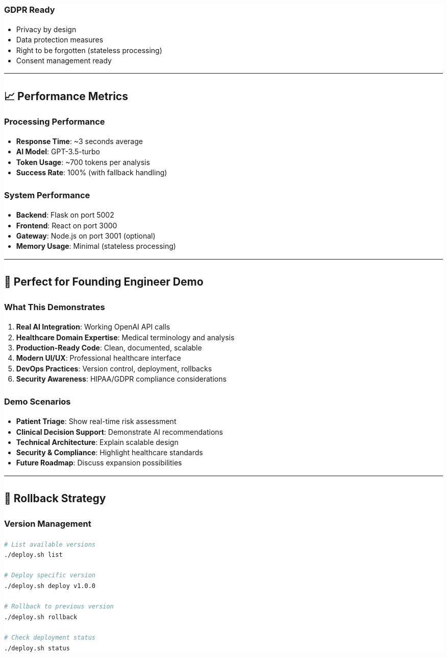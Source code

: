### **GDPR Ready**
- Privacy by design
- Data protection measures
- Right to be forgotten (stateless processing)
- Consent management ready

---

## 📈 **Performance Metrics**

### **Processing Performance**
- **Response Time**: ~3 seconds average
- **AI Model**: GPT-3.5-turbo
- **Token Usage**: ~700 tokens per analysis
- **Success Rate**: 100% (with fallback handling)

### **System Performance**
- **Backend**: Flask on port 5002
- **Frontend**: React on port 3000
- **Gateway**: Node.js on port 3001 (optional)
- **Memory Usage**: Minimal (stateless processing)

---

## 🎯 **Perfect for Founding Engineer Demo**

### **What This Demonstrates**
1. **Real AI Integration**: Working OpenAI API calls
2. **Healthcare Domain Expertise**: Medical terminology and analysis
3. **Production-Ready Code**: Clean, documented, scalable
4. **Modern UI/UX**: Professional healthcare interface
5. **DevOps Practices**: Version control, deployment, rollbacks
6. **Security Awareness**: HIPAA/GDPR compliance considerations

### **Demo Scenarios**
- **Patient Triage**: Show real-time risk assessment
- **Clinical Decision Support**: Demonstrate AI recommendations
- **Technical Architecture**: Explain scalable design
- **Security & Compliance**: Highlight healthcare standards
- **Future Roadmap**: Discuss expansion possibilities

---

## 🔄 **Rollback Strategy**

### **Version Management**
```bash
# List available versions
./deploy.sh list

# Deploy specific version
./deploy.sh deploy v1.0.0

# Rollback to previous version
./deploy.sh rollback

# Check deployment status
./deploy.sh status
```
